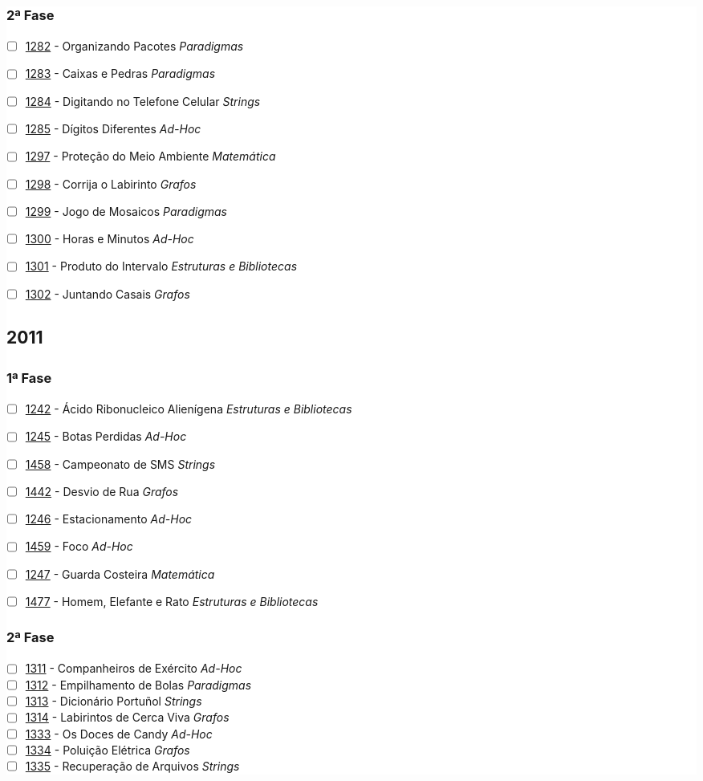 
### 2ª Fase

  - [ ] [1282](https://www.urionlinejudge.com.br/judge/pt/problems/view/1282) - Organizando Pacotes *Paradigmas*
  - [ ] [1283](https://www.urionlinejudge.com.br/judge/pt/problems/view/1283) - Caixas e Pedras *Paradigmas*
  - [ ] [1284](https://www.urionlinejudge.com.br/judge/pt/problems/view/1284) - Digitando no Telefone Celular *Strings*
  - [ ] [1285](https://www.urionlinejudge.com.br/judge/pt/problems/view/1285) - Dígitos Diferentes *Ad-Hoc*
  - [ ] [1297](https://www.urionlinejudge.com.br/judge/pt/problems/view/1297) - Proteção do Meio Ambiente *Matemática*
  - [ ] [1298](https://www.urionlinejudge.com.br/judge/pt/problems/view/1298) - Corrija o Labirinto *Grafos*
  - [ ] [1299](https://www.urionlinejudge.com.br/judge/pt/problems/view/1299) - Jogo de Mosaicos *Paradigmas*
  - [ ] [1300](https://www.urionlinejudge.com.br/judge/pt/problems/view/1300) - Horas e Minutos *Ad-Hoc*
  - [ ] [1301](https://www.urionlinejudge.com.br/judge/pt/problems/view/1301) - Produto do Intervalo *Estruturas e Bibliotecas*
  - [ ] [1302](https://www.urionlinejudge.com.br/judge/pt/problems/view/1302) - Juntando Casais *Grafos*


## 2011



### 1ª Fase

  - [ ] [1242](https://www.urionlinejudge.com.br/judge/pt/problems/view/1242) - Ácido Ribonucleico Alienígena *Estruturas e Bibliotecas*
  - [ ] [1245](https://www.urionlinejudge.com.br/judge/pt/problems/view/1245) - Botas Perdidas *Ad-Hoc*
  - [ ] [1458](https://www.urionlinejudge.com.br/judge/pt/problems/view/1458) - Campeonato de SMS *Strings*
  - [ ] [1442](https://www.urionlinejudge.com.br/judge/pt/problems/view/1442) - Desvio de Rua *Grafos*
  - [ ] [1246](https://www.urionlinejudge.com.br/judge/pt/problems/view/1246) - Estacionamento *Ad-Hoc*
  - [ ] [1459](https://www.urionlinejudge.com.br/judge/pt/problems/view/1459) - Foco *Ad-Hoc*
  - [ ] [1247](https://www.urionlinejudge.com.br/judge/pt/problems/view/1247) - Guarda Costeira *Matemática*
  - [ ] [1477](https://www.urionlinejudge.com.br/judge/pt/problems/view/1477) - Homem, Elefante e Rato *Estruturas e Bibliotecas*


### 2ª Fase

  - [ ] [1311](https://www.urionlinejudge.com.br/judge/pt/problems/view/1311) - Companheiros de Exército *Ad-Hoc*
  - [ ] [1312](https://www.urionlinejudge.com.br/judge/pt/problems/view/1312) - Empilhamento de Bolas *Paradigmas*
  - [ ] [1313](https://www.urionlinejudge.com.br/judge/pt/problems/view/1313) - Dicionário Portuñol *Strings*
  - [ ] [1314](https://www.urionlinejudge.com.br/judge/pt/problems/view/1314) - Labirintos de Cerca Viva *Grafos*
  - [ ] [1333](https://www.urionlinejudge.com.br/judge/pt/problems/view/1333) - Os Doces de Candy *Ad-Hoc*
  - [ ] [1334](https://www.urionlinejudge.com.br/judge/pt/problems/view/1334) - Poluição Elétrica *Grafos*
  - [ ] [1335](https://www.urionlinejudge.com.br/judge/pt/problems/view/1335) - Recuperação de Arquivos *Strings*